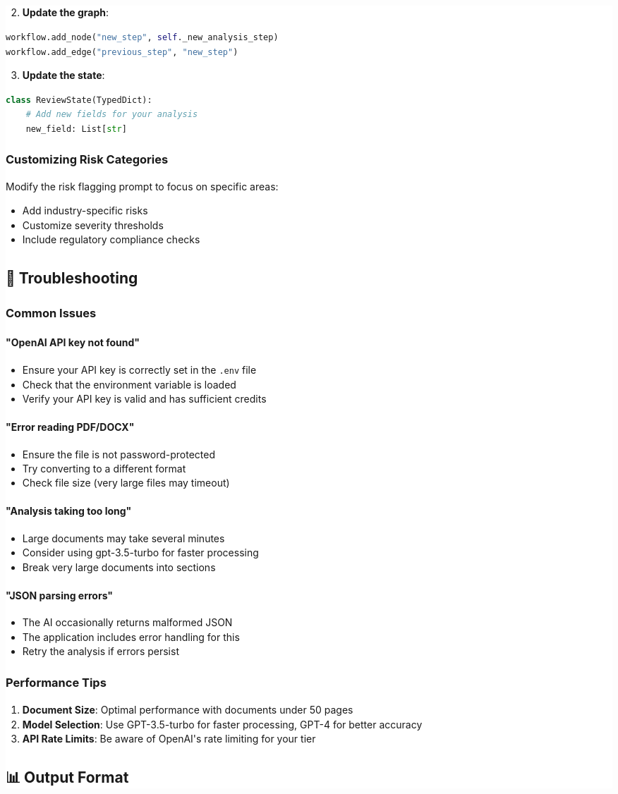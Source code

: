 2. **Update the graph**:
```python
workflow.add_node("new_step", self._new_analysis_step)
workflow.add_edge("previous_step", "new_step")
```

3. **Update the state**:
```python
class ReviewState(TypedDict):
    # Add new fields for your analysis
    new_field: List[str]
```

### Customizing Risk Categories

Modify the risk flagging prompt to focus on specific areas:
- Add industry-specific risks
- Customize severity thresholds
- Include regulatory compliance checks

## 🐛 Troubleshooting

### Common Issues

#### "OpenAI API key not found"
- Ensure your API key is correctly set in the `.env` file
- Check that the environment variable is loaded
- Verify your API key is valid and has sufficient credits

#### "Error reading PDF/DOCX"
- Ensure the file is not password-protected
- Try converting to a different format
- Check file size (very large files may timeout)

#### "Analysis taking too long"
- Large documents may take several minutes
- Consider using gpt-3.5-turbo for faster processing
- Break very large documents into sections

#### "JSON parsing errors"
- The AI occasionally returns malformed JSON
- The application includes error handling for this
- Retry the analysis if errors persist

### Performance Tips

1. **Document Size**: Optimal performance with documents under 50 pages
2. **Model Selection**: Use GPT-3.5-turbo for faster processing, GPT-4 for better accuracy
3. **API Rate Limits**: Be aware of OpenAI's rate limiting for your tier

## 📊 Output Format
